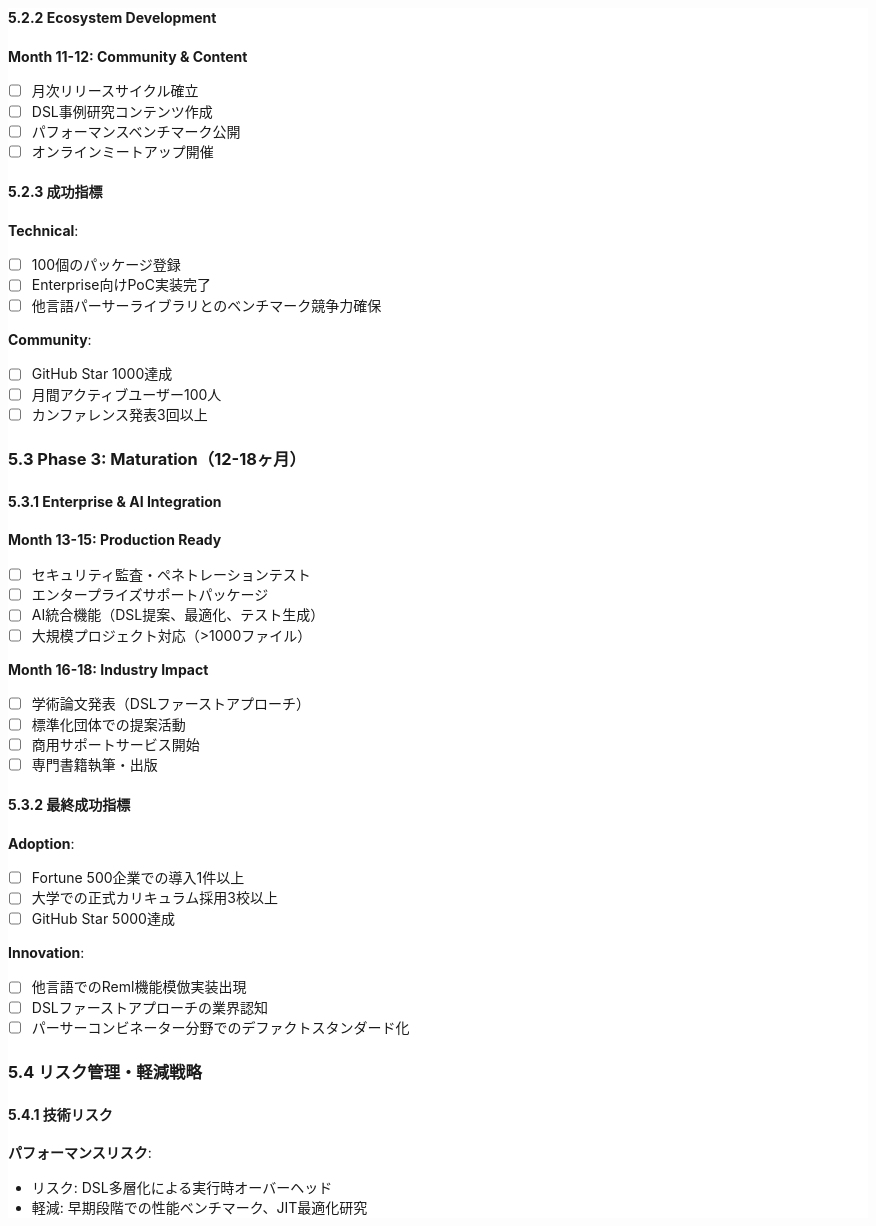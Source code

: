 #### 5.2.2 Ecosystem Development

**Month 11-12: Community & Content**
- [ ] 月次リリースサイクル確立
- [ ] DSL事例研究コンテンツ作成
- [ ] パフォーマンスベンチマーク公開
- [ ] オンラインミートアップ開催

#### 5.2.3 成功指標

**Technical**:
- [ ] 100個のパッケージ登録
- [ ] Enterprise向けPoC実装完了
- [ ] 他言語パーサーライブラリとのベンチマーク競争力確保

**Community**:
- [ ] GitHub Star 1000達成
- [ ] 月間アクティブユーザー100人
- [ ] カンファレンス発表3回以上

### 5.3 Phase 3: Maturation（12-18ヶ月）

#### 5.3.1 Enterprise & AI Integration

**Month 13-15: Production Ready**
- [ ] セキュリティ監査・ペネトレーションテスト
- [ ] エンタープライズサポートパッケージ
- [ ] AI統合機能（DSL提案、最適化、テスト生成）
- [ ] 大規模プロジェクト対応（>1000ファイル）

**Month 16-18: Industry Impact**
- [ ] 学術論文発表（DSLファーストアプローチ）
- [ ] 標準化団体での提案活動
- [ ] 商用サポートサービス開始
- [ ] 専門書籍執筆・出版

#### 5.3.2 最終成功指標

**Adoption**:
- [ ] Fortune 500企業での導入1件以上
- [ ] 大学での正式カリキュラム採用3校以上
- [ ] GitHub Star 5000達成

**Innovation**:
- [ ] 他言語でのReml機能模倣実装出現
- [ ] DSLファーストアプローチの業界認知
- [ ] パーサーコンビネーター分野でのデファクトスタンダード化

### 5.4 リスク管理・軽減戦略

#### 5.4.1 技術リスク

**パフォーマンスリスク**:
- リスク: DSL多層化による実行時オーバーヘッド
- 軽減: 早期段階での性能ベンチマーク、JIT最適化研究
